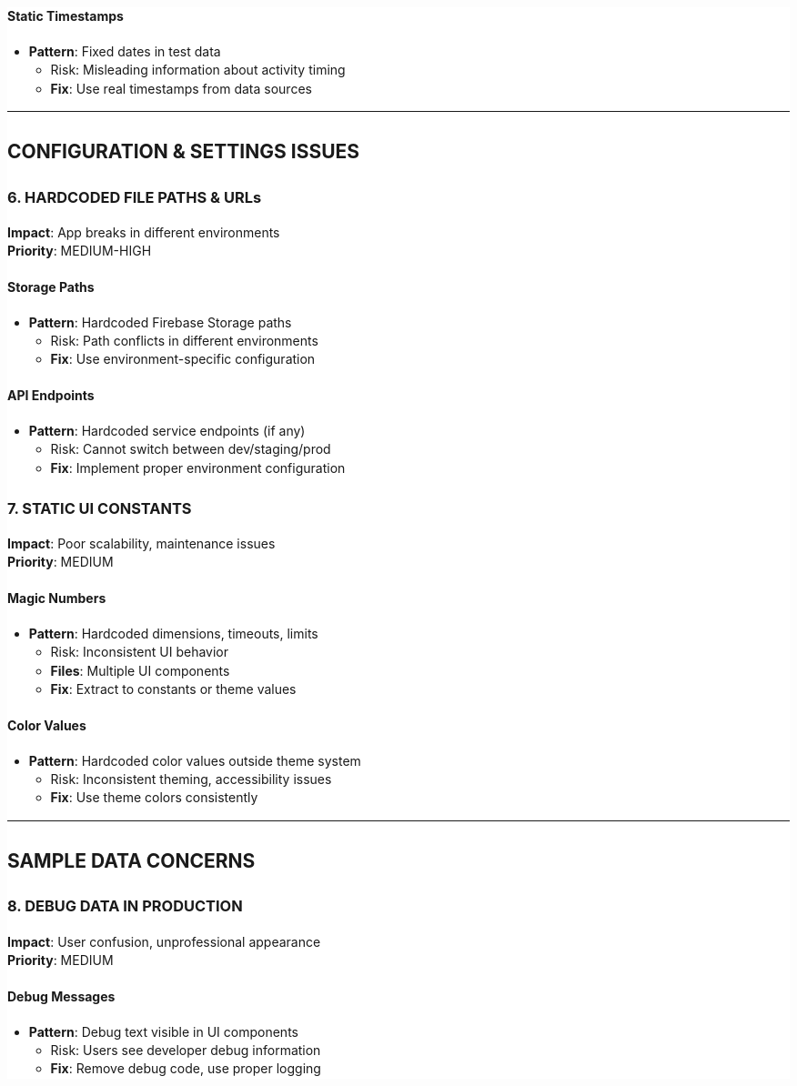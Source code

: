 #### Static Timestamps
- **Pattern**: Fixed dates in test data
  - Risk: Misleading information about activity timing
  - **Fix**: Use real timestamps from data sources

---

##  CONFIGURATION & SETTINGS ISSUES

### 6. HARDCODED FILE PATHS & URLs
**Impact**: App breaks in different environments  
**Priority**: MEDIUM-HIGH

#### Storage Paths
- **Pattern**: Hardcoded Firebase Storage paths
  - Risk: Path conflicts in different environments
  - **Fix**: Use environment-specific configuration

#### API Endpoints
- **Pattern**: Hardcoded service endpoints (if any)
  - Risk: Cannot switch between dev/staging/prod
  - **Fix**: Implement proper environment configuration

### 7. STATIC UI CONSTANTS
**Impact**: Poor scalability, maintenance issues  
**Priority**: MEDIUM

#### Magic Numbers
- **Pattern**: Hardcoded dimensions, timeouts, limits
  - Risk: Inconsistent UI behavior
  - **Files**: Multiple UI components
  - **Fix**: Extract to constants or theme values

#### Color Values
- **Pattern**: Hardcoded color values outside theme system
  - Risk: Inconsistent theming, accessibility issues
  - **Fix**: Use theme colors consistently

---

##  SAMPLE DATA CONCERNS

### 8. DEBUG DATA IN PRODUCTION
**Impact**: User confusion, unprofessional appearance  
**Priority**: MEDIUM

#### Debug Messages
- **Pattern**: Debug text visible in UI components
  - Risk: Users see developer debug information
  - **Fix**: Remove debug code, use proper logging

